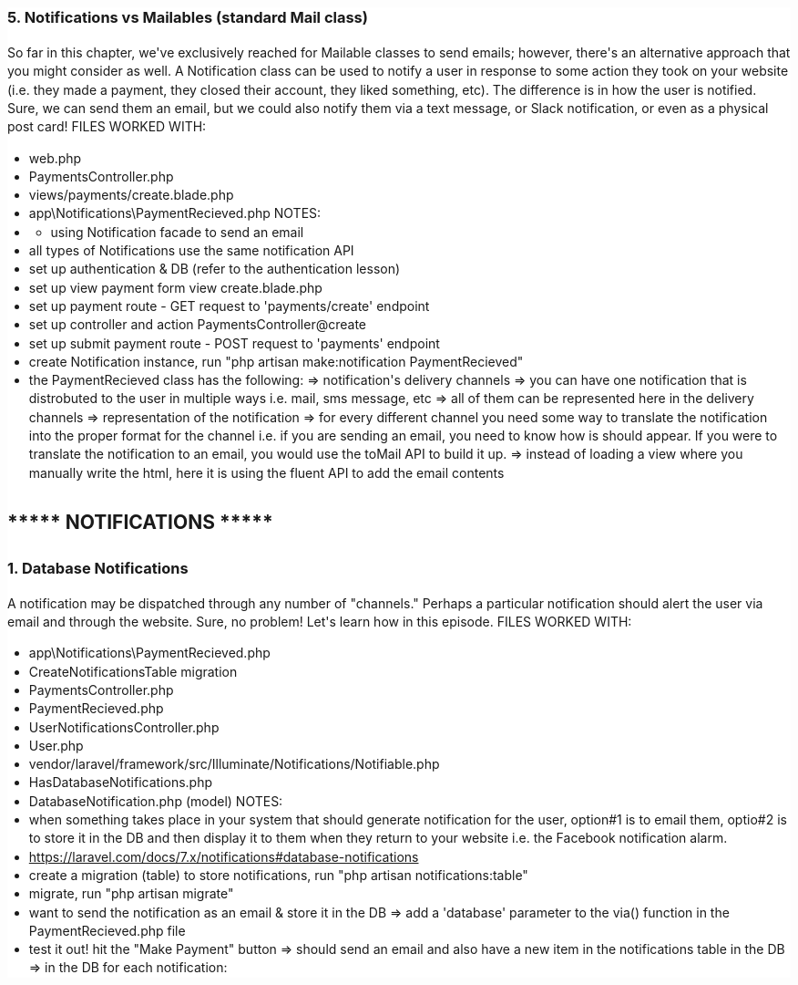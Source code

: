 ### 5. Notifications vs Mailables (standard Mail class)
So far in this chapter, we've exclusively reached for Mailable classes to send emails; however, there's an alternative approach that you might consider as well. A Notification class can be used to notify a user in response to some action they took on your website (i.e. they made a payment, they closed their account, they liked something, etc). The difference is in how the user is notified. Sure, we can send them an email, but we could also notify them via a text message, or Slack notification, or even as a physical post card!
FILES WORKED WITH:
- web.php
- PaymentsController.php
- views/payments/create.blade.php
- app\Notifications\PaymentRecieved.php
NOTES:
- * using Notification facade to send an email
- all types of Notifications use the same notification API
- set up authentication & DB (refer to the authentication lesson)
- set up view payment form view create.blade.php
- set up payment route - GET request to 'payments/create' endpoint
- set up controller and action PaymentsController@create
- set up submit payment route - POST request to 'payments' endpoint
- create Notification instance, run "php artisan make:notification PaymentRecieved"
- the PaymentRecieved class has the following:
    => notification's delivery channels
        => you can have one notification that is distrobuted to the user in multiple ways i.e. mail, sms message, etc
        => all of them can be represented here in the delivery channels
    => representation of the notification
        => for every different channel you need some way to translate the notification into the proper format for the channel
        i.e. if you are sending an email, you need to know how is should appear. If you were to translate the notification to an email, you would use the toMail API to build it up.
        => instead of loading a view where you manually write the html, here it is using the fluent API to add the email contents

## ***** NOTIFICATIONS *****

### 1. Database Notifications
A notification may be dispatched through any number of "channels." Perhaps a particular notification should alert the user via email and through the website. Sure, no problem! Let's learn how in this episode.
FILES WORKED WITH:
- app\Notifications\PaymentRecieved.php
- CreateNotificationsTable migration
- PaymentsController.php
- PaymentRecieved.php
- UserNotificationsController.php
- User.php
- vendor/laravel/framework/src/Illuminate/Notifications/Notifiable.php
- HasDatabaseNotifications.php
- DatabaseNotification.php (model)
NOTES:
- when something takes place in your system that should generate notification for the user, option#1 is to email them, optio#2 is to store it in the DB and then display it to them when they return to your website i.e. the Facebook notification alarm.
- https://laravel.com/docs/7.x/notifications#database-notifications
- create a migration (table) to store notifications, run "php artisan notifications:table"
- migrate, run "php artisan migrate"
- want to send the notification as an email & store it in the DB
    => add a 'database' parameter to the via() function in the PaymentRecieved.php file
- test it out! hit the "Make Payment" button
    => should send an email and also have a new item in the notifications table in the DB
    => in the DB for each notification: 